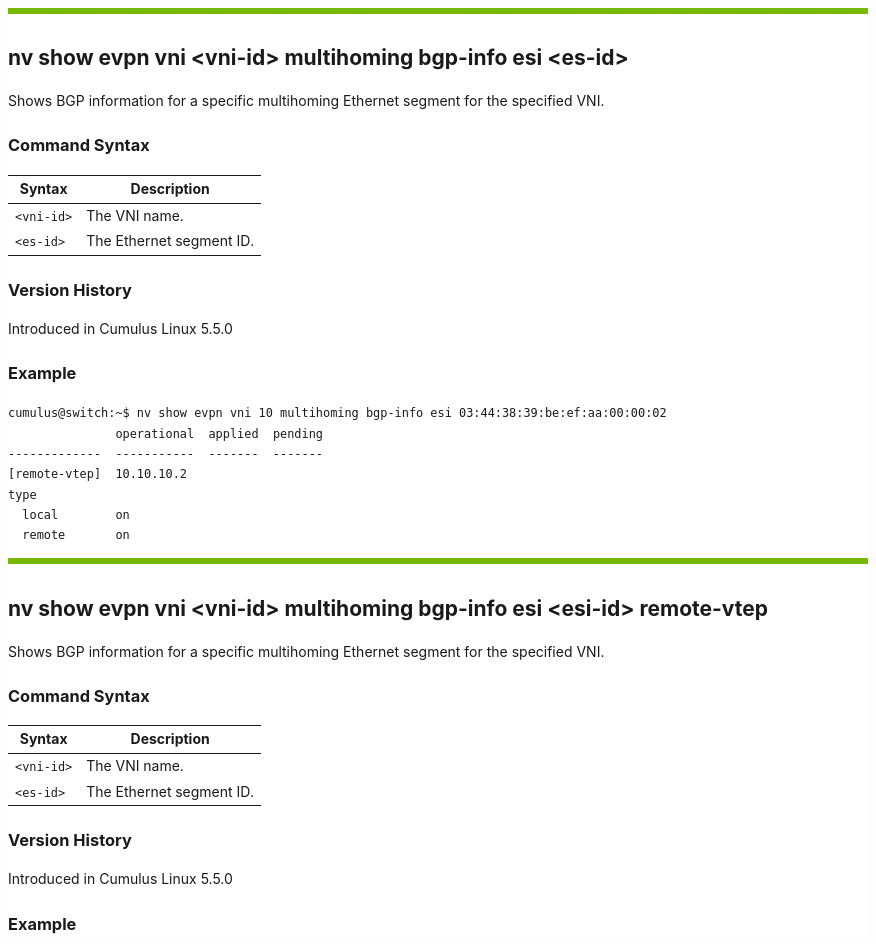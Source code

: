 <HR STYLE="BORDER: DASHED RGB(118,185,0) 0.5PX;BACKGROUND-COLOR: RGB(118,185,0);HEIGHT: 4.0PX;"/>

## <h>nv show evpn vni \<vni-id\> multihoming bgp-info esi \<es-id\></h>

Shows BGP information for a specific multihoming Ethernet segment for the specified VNI.

### Command Syntax

| Syntax | Description |
| --------- | -------------- |
| `<vni-id>` | The VNI name. |
| `<es-id>` | The Ethernet segment ID. |

### Version History

Introduced in Cumulus Linux 5.5.0

### Example

```
cumulus@switch:~$ nv show evpn vni 10 multihoming bgp-info esi 03:44:38:39:be:ef:aa:00:00:02
               operational  applied  pending
-------------  -----------  -------  -------
[remote-vtep]  10.10.10.2                   
type                                        
  local        on                           
  remote       on 
```

<HR STYLE="BORDER: DASHED RGB(118,185,0) 0.5PX;BACKGROUND-COLOR: RGB(118,185,0);HEIGHT: 4.0PX;"/>

## <h>nv show evpn vni \<vni-id\> multihoming bgp-info esi \<esi-id\> remote-vtep</h>

Shows BGP information for a specific multihoming Ethernet segment for the specified VNI.

### Command Syntax

| Syntax | Description |
| --------- | -------------- |
| `<vni-id>` | The VNI name. |
| `<es-id>` | The Ethernet segment ID. |

### Version History

Introduced in Cumulus Linux 5.5.0

### Example
